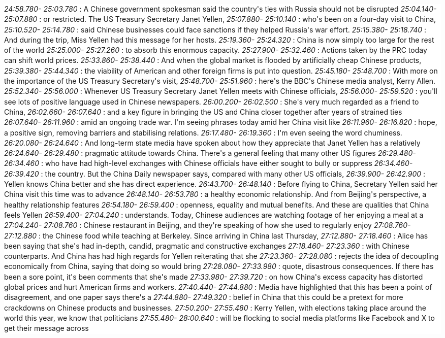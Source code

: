 *24:58.780- 25:03.780* :  A Chinese government spokesman said the country's ties with Russia should not be disrupted
*25:04.140- 25:07.880* :  or restricted. The US Treasury Secretary Janet Yellen,
*25:07.880- 25:10.140* :  who's been on a four-day visit to China,
*25:10.520- 25:14.780* :  said Chinese businesses could face sanctions if they helped Russia's war effort.
*25:15.380- 25:18.740* :  And during the trip, Miss Yellen had this message for her hosts.
*25:19.360- 25:24.320* :  China is now simply too large for the rest of the world
*25:25.000- 25:27.260* :  to absorb this enormous capacity.
*25:27.900- 25:32.460* :  Actions taken by the PRC today can shift world prices.
*25:33.860- 25:38.440* :  And when the global market is flooded by artificially cheap Chinese products,
*25:39.380- 25:44.340* :  the viability of American and other foreign firms is put into question.
*25:45.180- 25:48.700* :  With more on the importance of the US Treasury Secretary's visit,
*25:48.700- 25:51.960* :  here's the BBC's Chinese media analyst, Kerry Allen.
*25:52.340- 25:56.000* :  Whenever US Treasury Secretary Janet Yellen meets with Chinese officials,
*25:56.000- 25:59.520* :  you'll see lots of positive language used in Chinese newspapers.
*26:00.200- 26:02.500* :  She's very much regarded as a friend to China,
*26:02.660- 26:07.640* :  and a key figure in bringing the US and China closer together after years of strained ties
*26:07.640- 26:11.960* :  amid an ongoing trade war. I'm seeing phrases today amid her China visit like
*26:11.960- 26:16.820* :  hope, a positive sign, removing barriers and stabilising relations.
*26:17.480- 26:19.360* :  I'm even seeing the word chuminess.
*26:20.080- 26:24.640* :  And long-term state media have spoken about how they appreciate that Janet Yellen has a relatively
*26:24.640- 26:29.480* :  pragmatic attitude towards China. There's a general feeling that many other US figures
*26:29.480- 26:34.460* :  who have had high-level exchanges with Chinese officials have either sought to bully or suppress
*26:34.460- 26:39.420* :  the country. But the China Daily newspaper says, compared with many other US officials,
*26:39.900- 26:42.900* :  Yellen knows China better and she has direct experience.
*26:43.700- 26:48.140* :  Before flying to China, Secretary Yellen said her China visit this time was to advance
*26:48.140- 26:53.780* :  a healthy economic relationship. And from Beijing's perspective, a healthy relationship features
*26:54.180- 26:59.400* :  openness, equality and mutual benefits. And these are qualities that China feels Yellen
*26:59.400- 27:04.240* :  understands. Today, Chinese audiences are watching footage of her enjoying a meal at a
*27:04.240- 27:08.760* :  Chinese restaurant in Beijing, and they're speaking of how she used to regularly enjoy
*27:08.760- 27:12.880* :  the Chinese food while teaching at Berkeley. Since arriving in China last Thursday,
*27:12.880- 27:18.460* :  Alice has been saying that she's had in-depth, candid, pragmatic and constructive exchanges
*27:18.460- 27:23.360* :  with Chinese counterparts. And China has had high regards for Yellen reiterating that she
*27:23.360- 27:28.080* :  rejects the idea of decoupling economically from China, saying that doing so would bring
*27:28.080- 27:33.980* :  quote, disastrous consequences. If there has been a sore point, it's been comments that she's made
*27:33.980- 27:39.720* :  on how China's excess capacity has distorted global prices and hurt American firms and workers.
*27:40.440- 27:44.880* :  Media have highlighted that this has been a point of disagreement, and one paper says there's a
*27:44.880- 27:49.320* :  belief in China that this could be a pretext for more crackdowns on Chinese products and businesses.
*27:50.200- 27:55.480* :  Kerry Yellen, with elections taking place around the world this year, we know that politicians
*27:55.480- 28:00.640* :  will be flocking to social media platforms like Facebook and X to get their message across